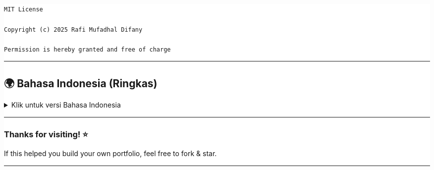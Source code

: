 ```text
MIT License

Copyright (c) 2025 Rafi Mufadhal Difany

Permission is hereby granted and free of charge
```

---

## 🌍 Bahasa Indonesia (Ringkas)

<details><summary>Klik untuk versi Bahasa Indonesia</summary></details>

---

### Thanks for visiting! ⭐
If this helped you build your own portfolio, feel free to fork & star.

---
